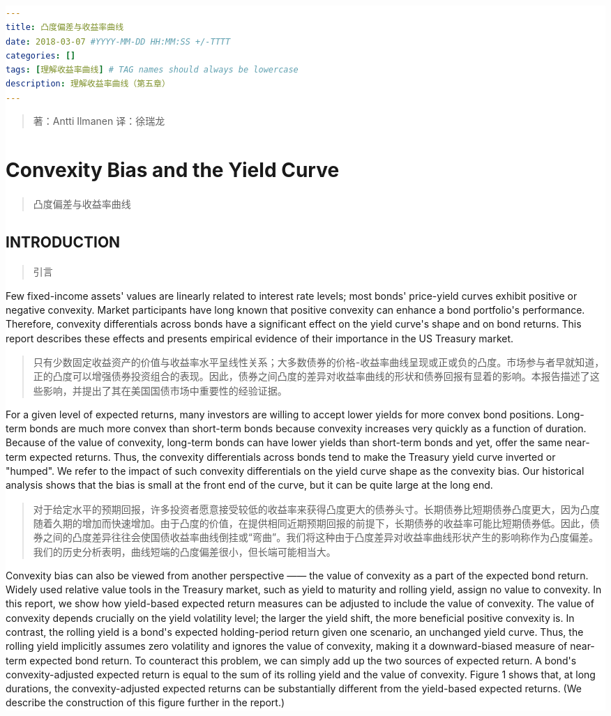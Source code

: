 ```yaml
---
title: 凸度偏差与收益率曲线
date: 2018-03-07 #YYYY-MM-DD HH:MM:SS +/-TTTT
categories: []
tags: [理解收益率曲线] # TAG names should always be lowercase
description: 理解收益率曲线（第五章）
---
```


> 著：Antti Ilmanen 译：徐瑞龙

# Convexity Bias and the Yield Curve

> 凸度偏差与收益率曲线

## INTRODUCTION

> 引言

Few fixed-income assets' values are linearly related to interest rate levels; most bonds' price-yield curves exhibit positive or negative convexity. Market participants have long known that positive convexity can enhance a bond portfolio's performance. Therefore, convexity differentials across bonds have a significant effect on the yield curve's shape and on bond returns. This report describes these effects and presents empirical evidence of their importance in the US Treasury market.

> 只有少数固定收益资产的价值与收益率水平呈线性关系；大多数债券的价格-收益率曲线呈现或正或负的凸度。市场参与者早就知道，正的凸度可以增强债券投资组合的表现。因此，债券之间凸度的差异对收益率曲线的形状和债券回报有显着的影响。本报告描述了这些影响，并提出了其在美国国债市场中重要性的经验证据。

For a given level of expected returns, many investors are willing to accept lower yields for more convex bond positions. Long-term bonds are much more convex than short-term bonds because convexity increases very quickly as a function of duration. Because of the value of convexity, long-term bonds can have lower yields than short-term bonds and yet, offer the same near-term expected returns. Thus, the convexity differentials across bonds tend to make the Treasury yield curve inverted or "humped". We refer to the impact of such convexity differentials on the yield curve shape as the convexity bias. Our historical analysis shows that the bias is small at the front end of the curve, but it can be quite large at the long end.

> 对于给定水平的预期回报，许多投资者愿意接受较低的收益率来获得凸度更大的债券头寸。长期债券比短期债券凸度更大，因为凸度随着久期的增加而快速增加。由于凸度的价值，在提供相同近期预期回报的前提下，长期债券的收益率可能比短期债券低。因此，债券之间的凸度差异往往会使国债收益率曲线倒挂或“弯曲”。我们将这种由于凸度差异对收益率曲线形状产生的影响称作为凸度偏差。我们的历史分析表明，曲线短端的凸度偏差很小，但长端可能相当大。

Convexity bias can also be viewed from another perspective —— the value of convexity as a part of the expected bond return. Widely used relative value tools in the Treasury market, such as yield to maturity and rolling yield, assign no value to convexity. In this report, we show how yield-based expected return measures can be adjusted to include the value of convexity. The value of convexity depends crucially on the yield volatility level; the larger the yield shift, the more beneficial positive convexity is. In contrast, the rolling yield is a bond's expected holding-period return given one scenario, an unchanged yield curve. Thus, the rolling yield implicitly assumes zero volatility and ignores the value of convexity, making it a downward-biased measure of near-term expected bond return. To counteract this problem, we can simply add up the two sources of expected return. A bond's convexity-adjusted expected return is equal to the sum of its rolling yield and the value of convexity. Figure 1 shows that, at long durations, the convexity-adjusted expected returns can be substantially different from the yield-based expected returns. (We describe the construction of this figure further in the report.)


[^1]: This section provides a brief overview of convexity. Readers who are not familiar with this concept may want to read first a text with a more extensive discussion, such as Klotz (1985) or Tuckman (1995). *本小节提供了关于凸度的简要介绍，还不熟悉凸度概念的读者可以先阅读 Klotz（1985）或 Tuckman（1995）的文献*
[^2]: Equation (1) is based on a two-term Taylor series expansion of a bond's price as a function of its yield, divided by the price. The Taylor series can be used to approximate the bond price with any desired level of accuracy. A duration-based approximation is based on a one-term Taylor series expansion; it only uses the first derivative of the price function ($dP/dy$). The two-term Taylor series expansion also uses the second derivative ($d^2P/dy^2$) but ignores higher-order terms. In Equation (1), the word "convexity" is used narrowly for the difference between the two-term approximation and the linear approximation, but the word is sometimes used more broadly for the whole difference between the true price-yield curve and the linear approximation. Given the price-yield curves of Treasury bonds and typical yield volatilities in the Treasury market, the two-term approximation in Equation (1) is quite accurate. As an "eyeball test," we note that Figure 2 shows the most nonlinear price-yield curve among noncallable Treasury bonds and yet, the two-term approximation is visually indistinguishable from the true price-yield curve within a 300-basis-point yield range. *作为收益率函数的债券价格进行二阶 Taylor 级数展开，再除以价格，得到等式（1）。Taylor 级数可以以任何精度近似债券价格。基于久期的近似建立于一阶 Taylor 级数展开；它只使用价格函数的一阶导数（$dP/dy$）。二阶 Taylor 级数展开使用二阶导数（$d^2P/dy^2$），但忽略更高阶项。在等式（1）中，“凸度”一词仅指二阶近似和线性近似之间的差异，但该词有时更广泛地指代真实价格-收益率曲线与线性近似之间的全部差异。鉴于国债的价格-收益率曲线和国债市场的典型收益率波动率结构，等式（1）中的二阶近似值已经相当准确。通过“肉眼观察”，图2显示了非可赎回国债中最具非线性的价格-收益率曲线，但是在300个基点的范围内，二阶近似已经与真实的价格-收益率曲线在视觉上无法区分。*
[^3]: The convexity of a given security can be quoted in many ways, depending, in part, on the way that yields are quoted. If yields are expressed in percent (200 basis points = 2%), as in Equation (1), the convexity of a long zero with a duration of 15 is quoted as roughly 2.25 (= $15^2 / 100$). However, if yields are expressed in decimals (200 basis points = 0.02), the same bond's convexity is quoted as 225 (= $15^2$). We decided to use the former method of expressing yields and quoting convexity because it is more common in practice. (For careful readers, we point out that in Appendix A of *Overview of Forward Rate Analysis*, titled "Notation and Definitions Used in the Series Understanding the Yield Curve," we expressed yields in decimals and, thus, used the other quotation method for duration and convexity.) Fortunately, the quotation method does not influence convexity's impact on bond returns. The convexity impact of a 200-basis-point yield change on the long zero's return is approximately $0.5 * convexity * (\Delta y_{percent})^2 = 0.5 * 2.25 * 2^2 = 4.5\%$. We get the same result if the yield change is expressed in percent and convexity is scaled correctly: $0.5 * (100 * convexity) * (\Delta y_{decimal})^2 = 0.5 * 225 * 0.02^2 = 0.045 or 4.5\%$. *债券的凸度可以以多种方式表示，这部分地取决于收益率的表示方式。如果收益率以百分比表示（200基点 = 2%），如等式（1）所示，久期为15的长期零息债券的凸度大致为2.25（= $15^2 / 100$）。然而，如果收益率用小数表示，则相同债券的凸度被记为225（= $15^2$）。我们决定使用前一种方法表示收益率和凸度，因为在实践中更常见。（对于仔细的读者，我们指出，在《远期收益率分析概述》的附录A（《理解收益率曲线》系列报告中用到的符号与定义）中，我们以小数表示收益率，因此用另一种方法表示久期和凸度）。幸运的是，表示方法与凸度对债券回报的影响无关。长期零息债券上200基点的收益率变化对应的凸度影响约为$0.5 * convexity * (\Delta y_{percent})^2 = 0.5 * 2.25 * 2^2 = 4.5\%$。如果收益率变化以百分比表示，并且凸度正确缩放，则我们得到相同的结果：$0.5 * (100 * convexity) * (\Delta y_{decimal})^2 = 0.5 * 225 * 0.02^2 = 0.045 or 4.5\%$。*
[^4]: Equation (1) shows that the impact of convexity on percentage price changes can be approximated by $0.5 \ast convexity \ast (\Delta y)^2$. The expected value of convexity is, therefore, $0.5 \ast convexity \ast E(\Delta y)^2$. Appendix B shows that $E(\Delta y)^2$ is roughly equal to the squared volatility of basis-point yield changes, $(Vol(\Delta y))^2$. *方程（1）表明凸度对价格变动百分比的影响可以近似为$0.5 \ast convexity \ast (\Delta y)^2$。凸度价值的预期为$0.5 \ast convexity \ast E(\Delta y)^2$。附录B显示，$E(\Delta y)^2$大致等于基点收益率变化的波动率的平方根，即$(Vol(\Delta y))^2$。*
[^5]: This example suggests that scenario analysis is one way to incorporate the value of convexity to expected returns. If we compare the average expected bond price from two rate scenarios (+/-2%) to the expected price given one scenario, the difference will be positive for positively convex bonds (if the scenarios are not biased). In reality, more than two possible rate scenarios exist, but the same intuition holds; the expected value of convexity depends on volatility (also if this is computed from 500 yield curve scenarios instead of two). *这个例子表明情景分析是将凸度价值纳入预期回报的一种方式。如果我们将两种收益率情景（+/-2％）的平均预期债券价格与单一情景下的预期价格进行比较，那么对于正凸度债券来说差额将为正（如果情况没有偏差）。在现实中，存在两种以上的可能情景，但是直觉同样成立；凸度价值的预期取决于波动率（无论是从500个还是两个收益率曲线情景中计算得出）。*
[^6]: Our use of the term "convexity bias" is slightly different from its use in a recent article "A Question of Bias," by Burghardt and Hoskins, Risk, March 1995. In that article, convexity bias refers to the difference between the forward price and the futures price in the Eurodollar market. This bias also reflects varying degrees of curvature in the price-yield curves of different fixed-income assets; the mark-to-market system makes the future's price-yield curve linear, while the forward price is a convex function of yield. *我们对“凸度偏差”一词的使用与最近的一片文章——《A Question of Bias》（Burghardt and Hoskins, Risk, March 1995）——有所不同。在这篇文章中，凸度偏差是指 Eurodollar 市场上远期价格与期货价格的差。这种偏差也反映了不同固定收益资产价格-收益率曲线的不同程度的曲率；盯市系统使期货的价格-收益率曲线呈线性，而远期价格是收益率的凸函数。*
[^7]: The rolling yield is a bond's holding-period return given an unchanged yield curve. If a downward-sloping yield curve remains unchanged, long-term bonds earn their initial yields and negative rolldown returns (because they "roll up the curve" as their maturities shorten). An n-year zero-coupon bond's rolling yield over the next year is equal to the one-year forward rate between n-1 and n. For details, see *Market's Rate Expectations and Forward Rates*, Salomon Brothers Inc, June 1995. *滚动收益率是在假设收益率曲线不变的情况下债券的持有期回报。如果向下倾斜的收益率曲线保持不变，长期债券将获得初始收益率和负的下滑回报铝（因为随着期限缩短收益率开始上升）。n年期零息票债券在下一年的滚动收益率等于n-1年期和n年期之间的一年期远期收益率。详见《Market's Rate Expectations and Forward Rates》（Salomon Brothers Inc，June 1995）。*
[^8]: Here is an intuitive "proof." A bond's expected holding-period return can be split into a part that reflects an unchanged yield curve (the rolling yield) and a part that reflects expected changes in the yield curve. The second part can be approximated by taking expectations of Equation (1). If we expect the yield curve to remain unchanged, as a base case, but allow for positive volatility, the duration impact will be zero, leaving only the value of convexity. (Some modifications are needed because Equation (1) holds instantaneously for constant-maturity rates, while the actual bond price changes occur over a horizon.) *这是一个直观的“证明”。债券的预期持有期回报可以分为反映不变收益率曲线（滚动收益率）的部分，以及反映回报曲线预期变化的部分。第二部分可以通过对等式（1）求期望来近似。如果我们预期收益率曲线保持不变，但允许正的波动率，久期的影响将为零并只留下凸度价值。（一些修正是必要的，因为等式（1）只对期限固定的一瞬间成立，而实际上债券价格在持有期内会发生变动。）*
[^9]: Whenever the period 1979-82 is included in a historical sample, the estimated volatilities will be much higher, the term structures of volatility will be more inverted and basis-point yield volatilities will appear to be more "level-dependent" than if the sample period begins after 1982. In many countries outside the United States, the inversion and the level-dependency also have been apparent features of the volatility structure recently. These features seem to become stronger if the central bank subordinates the short-term rates to be tools for some other monetary policy goal, such as money supply (United States 1979-82) or currency stability (for example, countries in the European Monetary System). Figure 7 also illustrates interesting findings about the term structure of volatility in the 1990s. The shape is humped, not inverted, because the intermediate-term yields have been more volatile than either the short-term or long-term yields. Moreover, yield volatility is not just a function of duration; it also depends on a bond's cash flow distribution. For a given duration, zeros have exhibited greater yield volatility than coupon bonds. This pattern probably reflects the coupon bonds' diversification benefits (unlike zeros, these bonds have cash flows in many parts of the yield curve that are imperfectly correlated) as well as the humped shape of the volatility structure. *相较于从1982年开始选取的样本，当1979-82年被包括在历史样本期中时，估计波动率将会更高，波动率期限结构将会更加倒挂，并且基点收益率波动率似乎更加“依赖于（收益率）水平”。在美国以外的许多国家，倒挂和（收益率）水平依赖性也是近来波动率期限结构的明显特征。如果中央银行将短期收益率作为其他货币政策目标的工具，如货币供应（例如1979-82年的美国）或通货稳定（例如欧洲货币体系中的国家）。图7还显示了1990年代波动率期限结构的有趣发现。由于中期收益率比短期或长期收益率波动更大，因此形状是隆起的而不是倒挂的。此外，收益率波动率不仅仅是久期的函数，也取决于债券的现金流量分布。对于给定的久期，零息债券的收益率波动率比付息债券更大。这种模式可能反映了付息债券的多元化回报（与零息债券不同，这些债券在收益率曲线的许多部分都有不完全相关的现金流）以及波动率结构的隆起形状。*
[^10]: This point is most easily seen by considering a horizontal yield curve. All bonds have same yields and rolling yields, but their expected returns are not the same. Long-term bonds are more convex than short-term bonds; thus, they have higher near-term expected returns. *通过考虑水平的收益率曲线最容易看出这一点。所有债券的收益率和滚动收益率相同，但其预期回报则不尽相同。长期债券比短期债券的凸度更大；因此，他们有较高的近期预期回报。*
[^11]: Our empirical analysis in Market's Rate Expectations and Forward Rates indicates that it is reasonable to take today's yield curve as the base forecast for the future yield curve. Therefore, the rolling yield can proxy for a bond's near-term expected return (assuming zero volatility). Other hypotheses about the yield curve behavior would lead to other expected return proxies than the rolling yield, but the value of convexity could be added to any such proxy. For example, if the implied forward curve were the best forecast for the future yield curve, the near-term expected return of each bond would be the sum of the near-term riskless rate and the (bond-specific) value of convexity. Or, if investors have strong subjective expectations about curve-reshaping, the impact of such expectations can be easily added to the convexity-adjusted expected returns —— as a third term on the right-hand side of Equation (2). *我们在《市场收益率预期与远期收益率》中的实证分析表明，将今天的收益率曲线作为未来收益率曲线的基本预测是合理的。因此，滚动收益率可以代表债券的近期预期回报（假设零波动率）。除了滚动收益率，关于收益率曲线行为的其他假设将产生其他表示预期回报的指标，但凸度价值可以添加到任何一种代表上。例如，如果隐含的远期曲线是对未来收益率曲线的最佳预测，则每个债券的近期预期回报将是近期无风险收益率和（债券特定）凸度价值的总和。或者，如果投资者对曲线形变具有强烈的主观预期，则这种预期的影响可以很容易地加到凸度调整后的预期回报中——作为等式（2）右侧的第三项。*
[^12]: *Total Return Management*, Martin L. Leibowitz, Salomon Brothers Inc, 1979, and *Understanding Duration and Volatility*, Salomon Brothers Inc, September 1985, among other papers, made the concepts of rolling yield and duration widely known among bond investors. *《Total Return Management》（Martin L. Leibowitz，Salomon Brothers Inc，1979）和《Understanding Duration and Volatility》（Salomon Brothers Inc，September 1985），以及其他论文使得滚动收益率和久期的概念为债券投资者熟知。*
[^13]: The barbell-bullet trade that we analyze over a static one-year horizon is comparable to a strategy of buying and holding a straddle. Readers familiar with options know that the profitability of this strategy depends solely on the starting and ending yield levels and not on the yield path during the horizon. Option traders may use this strategy if they expect yields to end up far away from the current levels. It is useful to contrast this option strategy with another option strategy: buying a delta-hedged straddle and rebalancing the position dynamically throughout the horizon. The profitability of this strategy depends on the level of volatility (yield path) during the horizon and not on the ending yield level. Option traders initiate this strategy (and "go long volatility") when they think that the current implied volatility is "too low." If the realized volatility turns out to be higher than the initial implied volatility, the trade makes money from profitable rebalancing trades —— even if the ending yield is the same as the starting yield. These two option positions are analogous to two types of barbell-bullet strategies. In the first type (our example), the barbell and the bullet are duration-matched to horizon and no rebalancing occurs. In the second type, the trade is duration-matched instantaneously and the match is rebalanced frequently. The appropriate strategy in a given situation depends on several factors, including the following: (1) whether the investor has a particular view about the likely horizon yields (for example, "far away from the current level") or about the implied volatility during the horizon; (2) whether the investor tolerates some duration drift (because in the first case, the duration would drift during the year) or has a strict duration target; and (3) whether the investor expects rates to be mean-reverting (in which case he may want to rebalance and lock in the convexity gains after significant rate movements). *我们所分析的持有期一年的杠铃-子弹交易与购买和持有跨式策略相当。熟悉期权的读者知道，这一策略的盈利能力完全取决于开始和结束时的收益率水平，而不是持有期的收益率路径。期权交易者可能会使用这一策略，如果他们预期收益率将远离目前的水平。有必要将此期权策略与另一个期权策略进行对比：持有Delta对冲的跨式策略并在持有期动态的再平衡头寸。这一策略的盈利能力取决于波动率水平（收益率路径），而不是期末的收益率水平。当他们认为当前的隐含波动率“太低”时，期权交易者实施这一策略（“做多波动率”）。如果实现波动率高于初始隐含波动率，则交易从有利可图的再平衡交易中赚取回报——即使收益率与起始收益率相同。这两个期权头寸分别类似于两种类型的杠铃-子弹策略。在第一种类型（我们的例子）中，杠铃组合和子弹组合与持有期久期匹配，不会发生再平衡。在第二种类型中，交易是时刻保持久期匹配的，并且匹配频繁地再平衡。给定情况下的适当策略取决于多种因素，包括以下几个因素：（1）投资者是否对持有期的收益率或隐含波动率有一个特定的看法（例如，“远离当前水平”）；（2）投资者是否容忍一些久期偏差（因为在第一种情况下，久期将在一年内发生偏移）或具有严格的久期目标；（3）投资者是否预期收益率是均值回归的（在这种情况下，他可能希望在明显的收益率变动之后再平衡和锁定凸度回报）。*
[^14]: The assumption of no curve-flattening expectations is realistic when describing the long-run average behavior of the yield curve, but may be unrealistic at times, especially if the Fed has recently begun easing or tightening. Because the performance of the barbell-bullet trade depends more on the curve reshaping than on convexity effects, curvature (the rolling yield spread between a barbell and a bullet) provides very noisy implied volatility estimates. Thus, it might be more useful to try to extract the market's curve-flattening expectations from the curvature by subtracting the value of convexity (based on, say, the implied volatility from option prices) from the rolling yield spread. *在描述收益率曲线的长期平均行为时，没有曲线变平预期的假设是现实的，但有时可能是不现实的，特别是如果美联储最近开始放松或收紧（货币政策）。由于杠铃-子弹交易的表现更多地取决于曲线变形而不是凸度效应，曲率（杠铃组合和子弹组合之间的滚动收益率利差）提供噪声很大的隐含波动率估计。因此，通过从滚动收益率利差中减去凸度价值（基于期权价格的隐含波动率）对于从曲率中提取市场曲线变平预期可能更有用。*
[^15]: The bullet's outperformance is consistent with the finding in Part 3 of this series, Does Duration Extension Enhance Long-Term Expected Returns?, that historical average returns do not increase linearly with duration. Instead, the average return curve is concave, indicating that the intermediate-term bonds earn higher average returns than duration-matched pairs of short-term bonds and long-term bonds. *子弹组合的表现与本系列第3部分（《久期增加会提高长期预期回报吗？》）的发现是一致的，历史平均回报不会随久期线性增加。相反，平均回报曲线是上凸的，这表明中期债券比久期匹配的短期和长期债券组合获得更高的平均回报。*
[^16]: Why is the first term on the right-hand side of Equation (3) yield and not rolling yield? Equation (3) is the correct way to approximate a bond's holding-period return when we study actual bond-specific yield changes (which can be viewed as the sum of the rolldown yield changes and the changes in constant-maturity rates). In this case, the rolldown return is a part of the duration and convexity impact. Alternatively, if we studied in Equation (3) the changes in constant-maturity rates (which do not include the rolldown yield change), we should include the rolldown return into the first term on the right-hand side; it would be rolling yield instead of yield. *为什么等式（3）右边的第一项是收益率而不是滚动收益率？当我们研究实际的债券特定收益率变化（可以看作是下滑收益率变化和固定期限收益率变化的总和）时，等式（3）是近似债券持有期回报的正确方法。在这种情况下，下滑回报是久期和凸度影响的一部分。或者，如果我们在等式（3）中研究固定期限收益率变化（不包括下滑收益率变化），那么我们应该将下滑回报包括在右边的第一项中，这将是滚动收益率而不是收益率（影响）。*
[^17]: The percentage contributions of average returns in Figure 12 add up to 100% because we use an approximate method of annualizing monthly returns (multiplying by 12). In contrast, the percentage contributions of volatilities do not add up to 100% because volatilities are not additive (whether annualized or not). *图12中平均回报的百分比贡献加起来高达100％，因为我们使用了近似方法来年化月度回报（乘以12）。相比之下，波动率的百分比贡献加起来不会高达100％，因为波动率不是可加的（无论是否年化）。*
[^18]: A careful reader may find it puzzling that the average duration impact on bond returns is negative over a sample period when the bond yields declined, on average. There are two explanations. First, the duration impact is a product of duration and yield changes, and it turns out that yield declines (from high yield levels) tended to coincide with relatively short durations, while yield increases (from low yield levels) tended to coincide with long durations. Thus, yield increases are "weighted" more heavily than yield declines. Second, historical yield changes that are based on a time series of on-the-run yield levels can be misleading because they ignore the impact of changing on-the-run bonds. For example, if a new bond is issued on August 15, the on-the-run yield change from July 31 to August 31 compares the yields of different bonds, the old one and the new one. Typically, the old bond loses some of its liquidity premium; thus, its end-of-month yield tends to be higher than that of the new bond —— a pattern hidden in the on-the-run yield level series. For the analysis in Figure 12, we create a clean series of yield changes that always compares the beginning- and end-of-month yields of one bond. The average monthly yield change in the clean series is one basis point higher than in the unadjusted series. *仔细的读者可能会发现令人困惑现象，久期对债券回报的平均影响在债券收益率下降的样本期是负数。这有两个解释，首先，久期影响是久期和收益率变化的乘积，结果是收益率下降（从高收益率水平）往往与相对较短的久期吻合，而收益率增加（从低回报水平）倾向于与较长的久期一致。因此，收益率增加比收益率下降的权重更大。其次，以活跃券收益率水平的时间序列为基础的历史收益率变动可能是误导性的，因为忽视了活跃券变更的影响。例如，如果8月15日发行新债券，7月31日至8月31日期间的活跃券收益率变动比较了新旧不同的债券。通常情况下，旧债券失去了一些流动性溢价；因此，其月末收益率往往高于新债券——这是一个活跃券收益率中的隐藏模式。对于图12中的分析，我们创建了一条干净的收益率变化序列——总是比较同一个债券开始和结束月份的收益率。干净的平均月度收益率变化序列比未调整的序列高出一个基点。*
[^19]: One should not generalize these findings about wide barbells to narrower barbells. The yield curve exhibits less curvature in the intermediate sector than between the extreme front end and long end. For example, a barbell-bullet trade from fives to twos and tens tends to have a much smaller yield give-up than the trade from fives to cash and thirties —— and a smaller convexity pick-up. *不应将这些关于（期限跨度）较宽的杠铃组合的发现推广到较窄的杠铃组合上。收益率曲线中间部分的曲率比在最前端和最长端之间的更小。例如，五年vs两年和十年期债券的杠铃-子弹交易往往比五年vs现金和三十年期债券的交易损失更少的回报铝——同时获得的凸度也更小。*
[^20]: Stan Kogelman derived Equation (9) in "Dispersion: An Important Component of Convexity and Performance," an unpublished research piece, Salomon Brothers Inc, 1986. *Stan Kogelman 推导出了等式（9）（《Dispersion：An Important Component of Convexity and Performance》（Salomon Brothers Inc，1986），未发表）。*